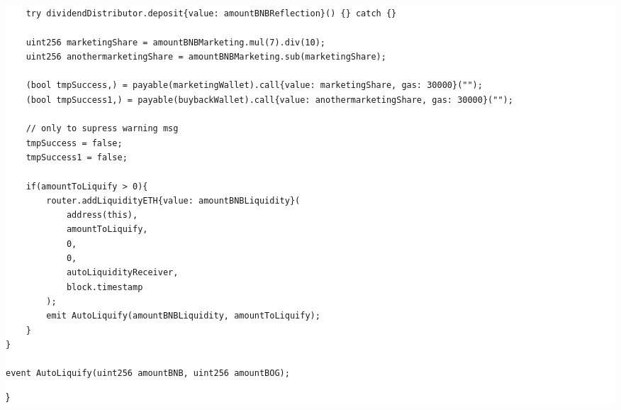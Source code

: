         try dividendDistributor.deposit{value: amountBNBReflection}() {} catch {}
        
        uint256 marketingShare = amountBNBMarketing.mul(7).div(10);
        uint256 anothermarketingShare = amountBNBMarketing.sub(marketingShare);
        
        (bool tmpSuccess,) = payable(marketingWallet).call{value: marketingShare, gas: 30000}("");
        (bool tmpSuccess1,) = payable(buybackWallet).call{value: anothermarketingShare, gas: 30000}("");
        
        // only to supress warning msg
        tmpSuccess = false;
        tmpSuccess1 = false;

        if(amountToLiquify > 0){
            router.addLiquidityETH{value: amountBNBLiquidity}(
                address(this),
                amountToLiquify,
                0,
                0,
                autoLiquidityReceiver,
                block.timestamp
            );
            emit AutoLiquify(amountBNBLiquidity, amountToLiquify);
        }
    }

    event AutoLiquify(uint256 amountBNB, uint256 amountBOG);

}
